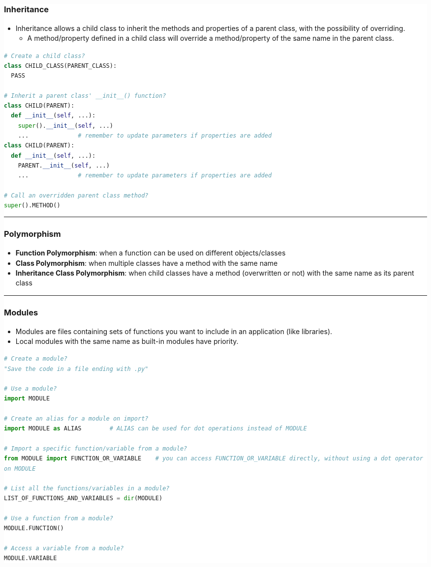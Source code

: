 ### Inheritance
- Inheritance allows a child class to inherit the methods and properties of a parent class, with the possibility of overriding. 
  - A method/property defined in a child class will override a method/property of the same name in the parent class. 

```Python
# Create a child class?
class CHILD_CLASS(PARENT_CLASS):
  PASS

# Inherit a parent class' __init__() function?
class CHILD(PARENT):
  def __init__(self, ...):
    super().__init__(self, ...)
    ...              # remember to update parameters if properties are added 
class CHILD(PARENT):
  def __init__(self, ...):
    PARENT.__init__(self, ...)
    ...              # remember to update parameters if properties are added 

# Call an overridden parent class method?
super().METHOD()

```

<hr>

### Polymorphism
- **Function Polymorphism**: when a function can be used on different objects/classes
- **Class Polymorphism**: when multiple classes have a method with the same name
- **Inheritance Class Polymorphism**: when child classes have a method (overwritten or not) with the same name as its parent class

<hr>

### Modules
- Modules are files containing sets of functions you want to include in an application (like libraries).
- Local modules with the same name as built-in modules have priority. 

```Python
# Create a module?
"Save the code in a file ending with .py"

# Use a module?
import MODULE

# Create an alias for a module on import?
import MODULE as ALIAS        # ALIAS can be used for dot operations instead of MODULE

# Import a specific function/variable from a module?
from MODULE import FUNCTION_OR_VARIABLE    # you can access FUNCTION_OR_VARIABLE directly, without using a dot operator on MODULE

# List all the functions/variables in a module?
LIST_OF_FUNCTIONS_AND_VARIABLES = dir(MODULE)

# Use a function from a module?
MODULE.FUNCTION()

# Access a variable from a module?
MODULE.VARIABLE

```